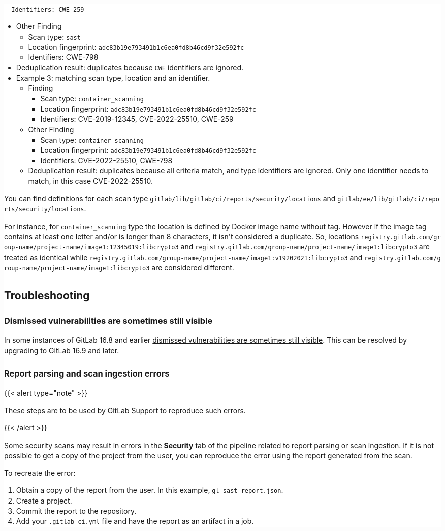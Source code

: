     - Identifiers: CWE-259
  - Other Finding
    - Scan type: `sast`
    - Location fingerprint: `adc83b19e793491b1c6ea0fd8b46cd9f32e592fc`
    - Identifiers: CWE-798
  - Deduplication result: duplicates because `CWE` identifiers are ignored.
- Example 3: matching scan type, location and an identifier.
  - Finding
    - Scan type: `container_scanning`
    - Location fingerprint: `adc83b19e793491b1c6ea0fd8b46cd9f32e592fc`
    - Identifiers: CVE-2019-12345, CVE-2022-25510, CWE-259
  - Other Finding
    - Scan type: `container_scanning`
    - Location fingerprint: `adc83b19e793491b1c6ea0fd8b46cd9f32e592fc`
    - Identifiers: CVE-2022-25510, CWE-798
  - Deduplication result: duplicates because all criteria match, and type identifiers are ignored.
    Only one identifier needs to match, in this case CVE-2022-25510.

You can find definitions for each scan type [`gitlab/lib/gitlab/ci/reports/security/locations`](https://gitlab.com/gitlab-org/gitlab/-/tree/master/lib/gitlab/ci/reports/security/locations)
and [`gitlab/ee/lib/gitlab/ci/reports/security/locations`](https://gitlab.com/gitlab-org/gitlab/-/tree/master/ee/lib/gitlab/ci/reports/security/locations).

For instance, for `container_scanning` type the location is defined by Docker image name without tag. However if the image tag contains at least one letter and/or is longer than 8 characters, it isn't considered a duplicate. So, locations `registry.gitlab.com/group-name/project-name/image1:12345019:libcrypto3` and `registry.gitlab.com/group-name/project-name/image1:libcrypto3` are treated as identical while `registry.gitlab.com/group-name/project-name/image1:v19202021:libcrypto3` and `registry.gitlab.com/group-name/project-name/image1:libcrypto3` are considered different.

## Troubleshooting

### Dismissed vulnerabilities are sometimes still visible

In some instances of GitLab 16.8 and earlier [dismissed vulnerabilities are sometimes still visible](https://gitlab.com/gitlab-org/gitlab/-/issues/367298).
This can be resolved by upgrading to GitLab 16.9 and later.

### Report parsing and scan ingestion errors

{{< alert type="note" >}}

These steps are to be used by GitLab Support to reproduce such errors.

{{< /alert >}}

Some security scans may result in errors in the **Security** tab of the pipeline related to report parsing or scan ingestion. If it is not possible to get a copy of the project from the user, you can reproduce the error using the report generated from the scan.

To recreate the error:

1. Obtain a copy of the report from the user. In this example, `gl-sast-report.json`.
1. Create a project.
1. Commit the report to the repository.
1. Add your `.gitlab-ci.yml` file and have the report as an artifact in a job.
